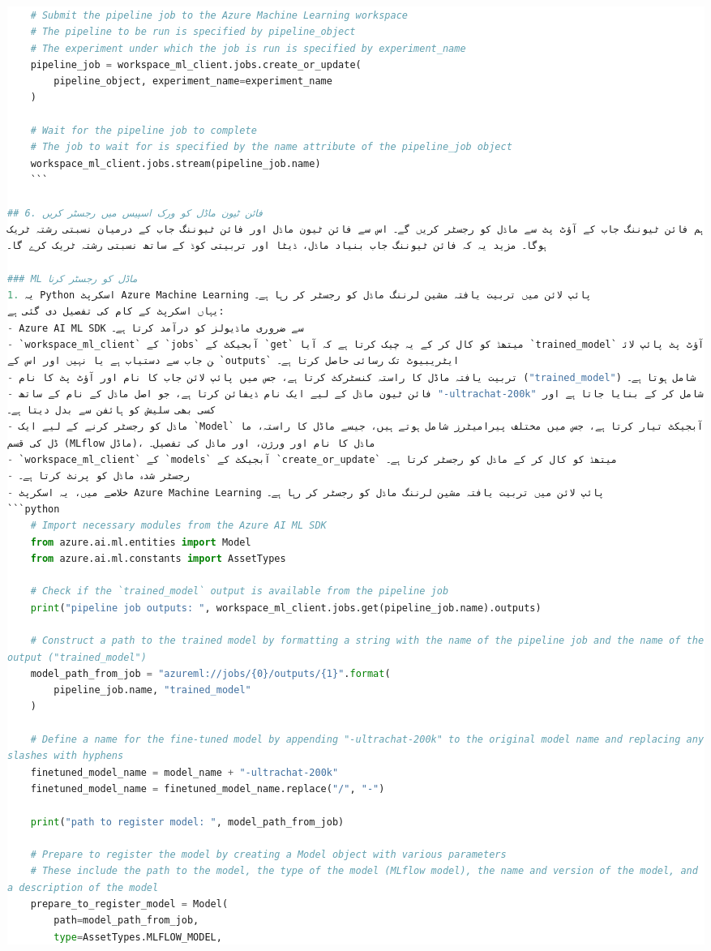 ```python
    # Submit the pipeline job to the Azure Machine Learning workspace
    # The pipeline to be run is specified by pipeline_object
    # The experiment under which the job is run is specified by experiment_name
    pipeline_job = workspace_ml_client.jobs.create_or_update(
        pipeline_object, experiment_name=experiment_name
    )
    
    # Wait for the pipeline job to complete
    # The job to wait for is specified by the name attribute of the pipeline_job object
    workspace_ml_client.jobs.stream(pipeline_job.name)
    ```  

## 6. فائن ٹیون ماڈل کو ورک اسپیس میں رجسٹر کریں  
ہم فائن ٹیوننگ جاب کے آؤٹ پٹ سے ماڈل کو رجسٹر کریں گے۔ اس سے فائن ٹیون ماڈل اور فائن ٹیوننگ جاب کے درمیان نسبتی رشتہ ٹریک ہوگا۔ مزید یہ کہ فائن ٹیوننگ جاب بنیاد ماڈل، ڈیٹا اور تربیتی کوڈ کے ساتھ نسبتی رشتہ ٹریک کرے گا۔  

### ML ماڈل کو رجسٹر کرنا  
1. یہ Python اسکرپٹ Azure Machine Learning پائپ لائن میں تربیت یافتہ مشین لرننگ ماڈل کو رجسٹر کر رہا ہے۔  
یہاں اسکرپٹ کے کام کی تفصیل دی گئی ہے:  
- Azure AI ML SDK سے ضروری ماڈیولز کو درآمد کرتا ہے۔  
- `workspace_ml_client` کے `jobs` آبجیکٹ کے `get` میتھڈ کو کال کر کے یہ چیک کرتا ہے کہ آیا `trained_model` آؤٹ پٹ پائپ لائن جاب سے دستیاب ہے یا نہیں اور اس کے `outputs` ایٹریبیوٹ تک رسائی حاصل کرتا ہے۔  
- تربیت یافتہ ماڈل کا راستہ کنسٹرکٹ کرتا ہے، جس میں پائپ لائن جاب کا نام اور آؤٹ پٹ کا نام ("trained_model") شامل ہوتا ہے۔  
- فائن ٹیون ماڈل کے لیے ایک نام ڈیفائن کرتا ہے، جو اصل ماڈل کے نام کے ساتھ "-ultrachat-200k" شامل کر کے بنایا جاتا ہے اور کسی بھی سلیش کو ہائفن سے بدل دیتا ہے۔  
- ماڈل کو رجسٹر کرنے کے لیے ایک `Model` آبجیکٹ تیار کرتا ہے، جس میں مختلف پیرامیٹرز شامل ہوتے ہیں، جیسے ماڈل کا راستہ، ماڈل کی قسم (MLflow ماڈل)، ماڈل کا نام اور ورژن، اور ماڈل کی تفصیل۔  
- `workspace_ml_client` کے `models` آبجیکٹ کے `create_or_update` میتھڈ کو کال کر کے ماڈل کو رجسٹر کرتا ہے۔  
- رجسٹر شدہ ماڈل کو پرنٹ کرتا ہے۔  
- خلاصے میں، یہ اسکرپٹ Azure Machine Learning پائپ لائن میں تربیت یافتہ مشین لرننگ ماڈل کو رجسٹر کر رہا ہے۔  
```python
    # Import necessary modules from the Azure AI ML SDK
    from azure.ai.ml.entities import Model
    from azure.ai.ml.constants import AssetTypes
    
    # Check if the `trained_model` output is available from the pipeline job
    print("pipeline job outputs: ", workspace_ml_client.jobs.get(pipeline_job.name).outputs)
    
    # Construct a path to the trained model by formatting a string with the name of the pipeline job and the name of the output ("trained_model")
    model_path_from_job = "azureml://jobs/{0}/outputs/{1}".format(
        pipeline_job.name, "trained_model"
    )
    
    # Define a name for the fine-tuned model by appending "-ultrachat-200k" to the original model name and replacing any slashes with hyphens
    finetuned_model_name = model_name + "-ultrachat-200k"
    finetuned_model_name = finetuned_model_name.replace("/", "-")
    
    print("path to register model: ", model_path_from_job)
    
    # Prepare to register the model by creating a Model object with various parameters
    # These include the path to the model, the type of the model (MLflow model), the name and version of the model, and a description of the model
    prepare_to_register_model = Model(
        path=model_path_from_job,
        type=AssetTypes.MLFLOW_MODEL,
```